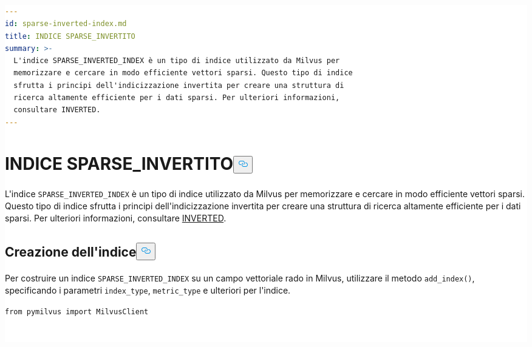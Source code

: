 ```yaml
---
id: sparse-inverted-index.md
title: INDICE SPARSE_INVERTITO
summary: >-
  L'indice SPARSE_INVERTED_INDEX è un tipo di indice utilizzato da Milvus per
  memorizzare e cercare in modo efficiente vettori sparsi. Questo tipo di indice
  sfrutta i principi dell'indicizzazione invertita per creare una struttura di
  ricerca altamente efficiente per i dati sparsi. Per ulteriori informazioni,
  consultare INVERTED.
---
```

<h1 id="SPARSEINVERTEDINDEX" class="common-anchor-header">INDICE SPARSE_INVERTITO<button data-href="#SPARSEINVERTEDINDEX" class="anchor-icon" translate="no">
      <svg translate="no"
        aria-hidden="true"
        focusable="false"
        height="20"
        version="1.1"
        viewBox="0 0 16 16"
        width="16"
      >
        <path
          fill="#0092E4"
          fill-rule="evenodd"
          d="M4 9h1v1H4c-1.5 0-3-1.69-3-3.5S2.55 3 4 3h4c1.45 0 3 1.69 3 3.5 0 1.41-.91 2.72-2 3.25V8.59c.58-.45 1-1.27 1-2.09C10 5.22 8.98 4 8 4H4c-.98 0-2 1.22-2 2.5S3 9 4 9zm9-3h-1v1h1c1 0 2 1.22 2 2.5S13.98 12 13 12H9c-.98 0-2-1.22-2-2.5 0-.83.42-1.64 1-2.09V6.25c-1.09.53-2 1.84-2 3.25C6 11.31 7.55 13 9 13h4c1.45 0 3-1.69 3-3.5S14.5 6 13 6z"
        ></path>
      </svg>
    </button></h1><p>L'indice <code translate="no">SPARSE_INVERTED_INDEX</code> è un tipo di indice utilizzato da Milvus per memorizzare e cercare in modo efficiente vettori sparsi. Questo tipo di indice sfrutta i principi dell'indicizzazione invertita per creare una struttura di ricerca altamente efficiente per i dati sparsi. Per ulteriori informazioni, consultare <a href="/docs/it/inverted.md">INVERTED</a>.</p>
<h2 id="Build-index" class="common-anchor-header">Creazione dell'indice<button data-href="#Build-index" class="anchor-icon" translate="no">
      <svg translate="no"
        aria-hidden="true"
        focusable="false"
        height="20"
        version="1.1"
        viewBox="0 0 16 16"
        width="16"
      >
        <path
          fill="#0092E4"
          fill-rule="evenodd"
          d="M4 9h1v1H4c-1.5 0-3-1.69-3-3.5S2.55 3 4 3h4c1.45 0 3 1.69 3 3.5 0 1.41-.91 2.72-2 3.25V8.59c.58-.45 1-1.27 1-2.09C10 5.22 8.98 4 8 4H4c-.98 0-2 1.22-2 2.5S3 9 4 9zm9-3h-1v1h1c1 0 2 1.22 2 2.5S13.98 12 13 12H9c-.98 0-2-1.22-2-2.5 0-.83.42-1.64 1-2.09V6.25c-1.09.53-2 1.84-2 3.25C6 11.31 7.55 13 9 13h4c1.45 0 3-1.69 3-3.5S14.5 6 13 6z"
        ></path>
      </svg>
    </button></h2><p>Per costruire un indice <code translate="no">SPARSE_INVERTED_INDEX</code> su un campo vettoriale rado in Milvus, utilizzare il metodo <code translate="no">add_index()</code>, specificando i parametri <code translate="no">index_type</code>, <code translate="no">metric_type</code> e ulteriori per l'indice.</p>
<pre><code translate="no" class="language-python"><span class="hljs-keyword">from</span> pymilvus <span class="hljs-keyword">import</span> MilvusClient
